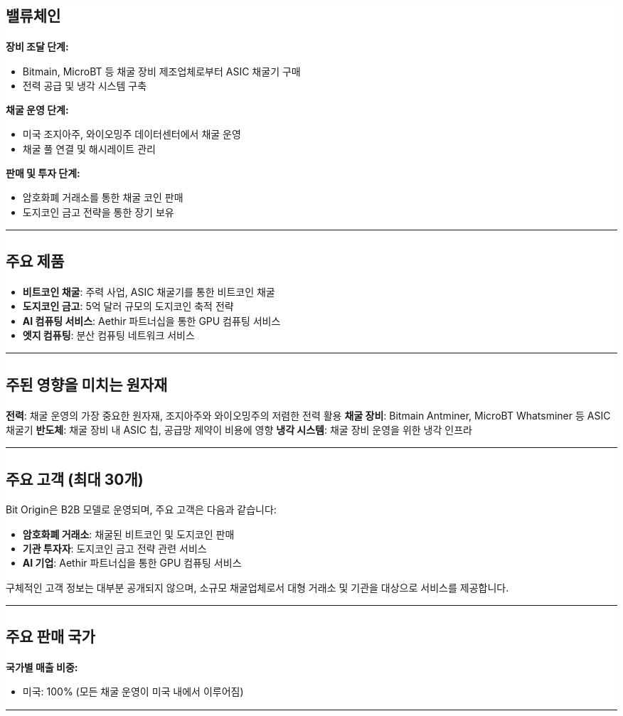 
## 밸류체인

**장비 조달 단계:**

- Bitmain, MicroBT 등 채굴 장비 제조업체로부터 ASIC 채굴기 구매
- 전력 공급 및 냉각 시스템 구축

**채굴 운영 단계:**

- 미국 조지아주, 와이오밍주 데이터센터에서 채굴 운영
- 채굴 풀 연결 및 해시레이트 관리

**판매 및 투자 단계:**

- 암호화폐 거래소를 통한 채굴 코인 판매
- 도지코인 금고 전략을 통한 장기 보유

---

## 주요 제품

- **비트코인 채굴**: 주력 사업, ASIC 채굴기를 통한 비트코인 채굴
- **도지코인 금고**: 5억 달러 규모의 도지코인 축적 전략
- **AI 컴퓨팅 서비스**: Aethir 파트너십을 통한 GPU 컴퓨팅 서비스
- **엣지 컴퓨팅**: 분산 컴퓨팅 네트워크 서비스

---

## 주된 영향을 미치는 원자재

**전력**: 채굴 운영의 가장 중요한 원자재, 조지아주와 와이오밍주의 저렴한 전력 활용 **채굴 장비**: Bitmain Antminer, MicroBT Whatsminer 등 ASIC 채굴기 **반도체**: 채굴 장비 내 ASIC 칩, 공급망 제약이 비용에 영향 **냉각 시스템**: 채굴 장비 운영을 위한 냉각 인프라

---

## 주요 고객 (최대 30개)

Bit Origin은 B2B 모델로 운영되며, 주요 고객은 다음과 같습니다:

- **암호화폐 거래소**: 채굴된 비트코인 및 도지코인 판매
- **기관 투자자**: 도지코인 금고 전략 관련 서비스
- **AI 기업**: Aethir 파트너십을 통한 GPU 컴퓨팅 서비스

구체적인 고객 정보는 대부분 공개되지 않으며, 소규모 채굴업체로서 대형 거래소 및 기관을 대상으로 서비스를 제공합니다.

---

## 주요 판매 국가

**국가별 매출 비중:**

- 미국: 100% (모든 채굴 운영이 미국 내에서 이루어짐)

---
